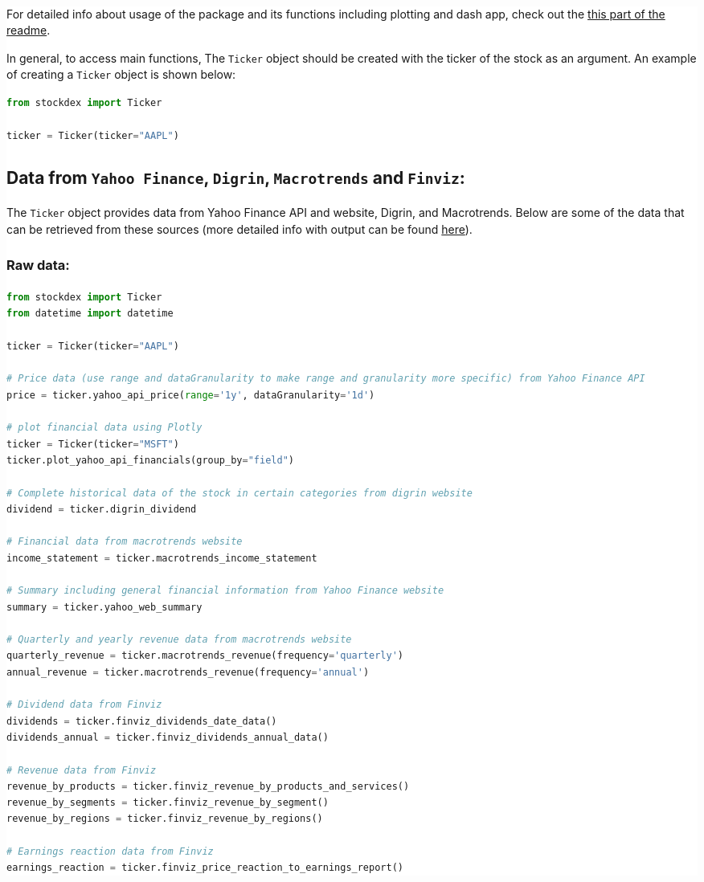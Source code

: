 For detailed info about usage of the package and its functions including plotting and dash app, check out the [this part of the readme](USAGE.md).

In general, to access main functions, The `Ticker` object should be created with the ticker of the stock as an argument. An example of creating a `Ticker` object is shown below:

```python
from stockdex import Ticker

ticker = Ticker(ticker="AAPL")
```

## Data from `Yahoo Finance`, `Digrin`, `Macrotrends` and `Finviz`:

The `Ticker` object provides data from Yahoo Finance API and website, Digrin, and Macrotrends. Below are some of the data that can be retrieved from these sources (more detailed info with output can be found [here](USAGE.md)).

### Raw data:
```python
from stockdex import Ticker
from datetime import datetime

ticker = Ticker(ticker="AAPL")

# Price data (use range and dataGranularity to make range and granularity more specific) from Yahoo Finance API
price = ticker.yahoo_api_price(range='1y', dataGranularity='1d')

# plot financial data using Plotly
ticker = Ticker(ticker="MSFT")
ticker.plot_yahoo_api_financials(group_by="field")

# Complete historical data of the stock in certain categories from digrin website
dividend = ticker.digrin_dividend

# Financial data from macrotrends website
income_statement = ticker.macrotrends_income_statement

# Summary including general financial information from Yahoo Finance website
summary = ticker.yahoo_web_summary

# Quarterly and yearly revenue data from macrotrends website
quarterly_revenue = ticker.macrotrends_revenue(frequency='quarterly')
annual_revenue = ticker.macrotrends_revenue(frequency='annual')

# Dividend data from Finviz
dividends = ticker.finviz_dividends_date_data()
dividends_annual = ticker.finviz_dividends_annual_data()

# Revenue data from Finviz
revenue_by_products = ticker.finviz_revenue_by_products_and_services()
revenue_by_segments = ticker.finviz_revenue_by_segment()
revenue_by_regions = ticker.finviz_revenue_by_regions()

# Earnings reaction data from Finviz
earnings_reaction = ticker.finviz_price_reaction_to_earnings_report()
```
